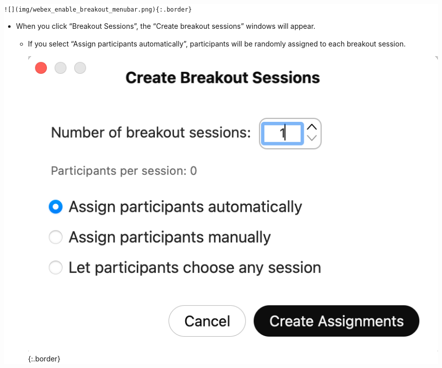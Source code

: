 	![](img/webex_enable_breakout_menubar.png){:.border}

- When you click “Breakout Sessions”, the “Create breakout sessions” windows will appear.
  - If you select “Assign participants automatically”, participants will be randomly assigned to each breakout session.

    ![](img/webex_breakout_new.png){:.border}